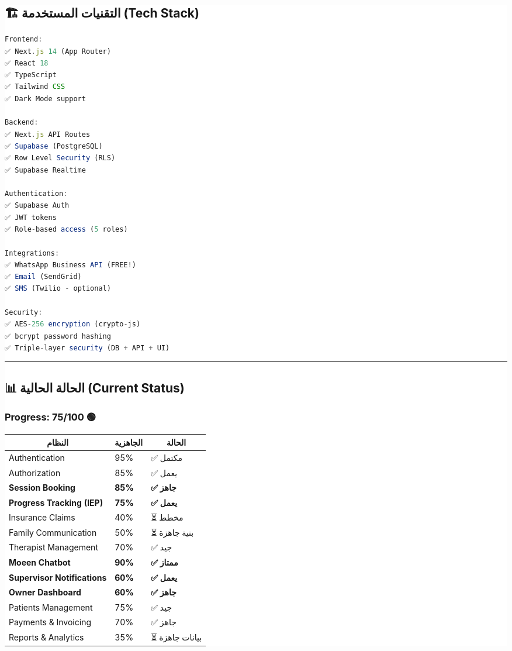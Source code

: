 
## 🏗️ التقنيات المستخدمة (Tech Stack)

```typescript
Frontend:
✅ Next.js 14 (App Router)
✅ React 18
✅ TypeScript
✅ Tailwind CSS
✅ Dark Mode support

Backend:
✅ Next.js API Routes
✅ Supabase (PostgreSQL)
✅ Row Level Security (RLS)
✅ Supabase Realtime

Authentication:
✅ Supabase Auth
✅ JWT tokens
✅ Role-based access (5 roles)

Integrations:
✅ WhatsApp Business API (FREE!)
✅ Email (SendGrid)
✅ SMS (Twilio - optional)

Security:
✅ AES-256 encryption (crypto-js)
✅ bcrypt password hashing
✅ Triple-layer security (DB + API + UI)
```

---

## 📊 الحالة الحالية (Current Status)

### Progress: **75/100** 🟢

| النظام                       | الجاهزية | الحالة          |
| ---------------------------- | -------- | --------------- |
| Authentication               | 95%      | ✅ مكتمل        |
| Authorization                | 85%      | ✅ يعمل         |
| **Session Booking**          | **85%**  | **✅ جاهز**     |
| **Progress Tracking (IEP)**  | **75%**  | **✅ يعمل**     |
| Insurance Claims             | 40%      | ⏳ مخطط         |
| Family Communication         | 50%      | ⏳ بنية جاهزة   |
| Therapist Management         | 70%      | ✅ جيد          |
| **Moeen Chatbot**            | **90%**  | **✅ ممتاز**    |
| **Supervisor Notifications** | **60%**  | **✅ يعمل**     |
| **Owner Dashboard**          | **60%**  | **✅ جاهز**     |
| Patients Management          | 75%      | ✅ جيد          |
| Payments & Invoicing         | 70%      | ✅ جاهز         |
| Reports & Analytics          | 35%      | ⏳ بيانات جاهزة |
